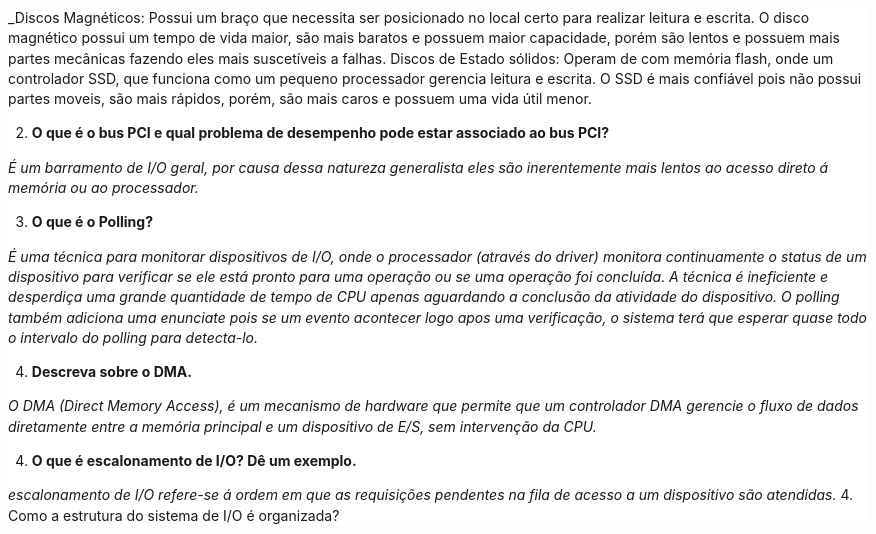 _Discos Magnéticos: Possui um braço que necessita ser posicionado no local certo para realizar leitura e escrita. O disco magnético possui um tempo de vida maior, são mais baratos e possuem maior capacidade, porém são lentos e possuem mais partes mecânicas fazendo eles mais suscetíveis a falhas.
Discos de Estado sólidos: Operam de com memória flash, onde um controlador SSD, que funciona como um pequeno processador gerencia leitura e escrita. O SSD é mais confiável pois não possui partes moveis, são mais rápidos, porém, são mais caros e possuem uma vida útil menor.

2. **O que é o bus PCI e qual problema de desempenho pode estar associado ao bus PCI?**

_É um barramento de I/O geral, por causa dessa natureza generalista eles são inerentemente mais lentos ao acesso direto á memória ou ao processador._

3.  **O que é o Polling?**

_É uma técnica para monitorar dispositivos de I/O, onde o processador (através do driver) monitora continuamente o status de um dispositivo para verificar se ele está pronto para uma operação ou se uma operação foi concluída. A técnica é ineficiente e desperdiça uma grande quantidade de tempo de CPU apenas aguardando a conclusão da atividade do dispositivo. O polling também adiciona uma enunciate pois se um evento acontecer logo apos uma verificação, o sistema terá que esperar quase todo o intervalo do polling para detecta-lo._

4. **Descreva sobre o DMA.**

_O DMA (Direct Memory Access), é um mecanismo de hardware que permite que um controlador DMA gerencie o fluxo de dados diretamente entre a memória principal e um dispositivo de E/S, sem intervenção da CPU._

4. **O que é escalonamento de I/O? Dê um exemplo.**

_escalonamento de I/O refere-se á ordem em que as requisições pendentes na fila de acesso a um dispositivo são atendidas._
4. Como a estrutura do sistema de I/O é organizada?